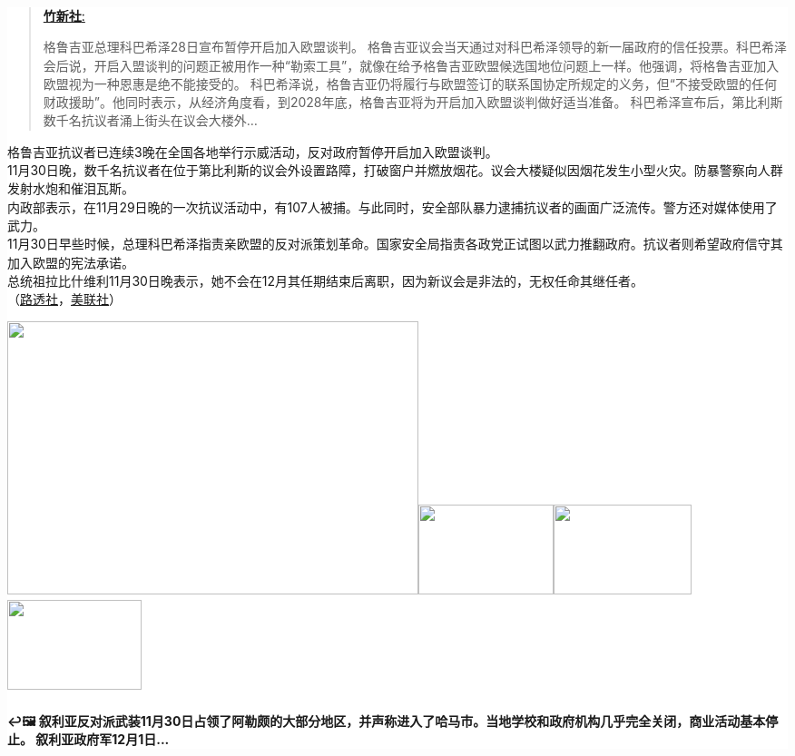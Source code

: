 <div class="rsshub-quote"><blockquote>                                    <p><a href="https://t.me/tnews365/32078"><b>竹新社</b>:</a></p>                                                                        <p>格鲁吉亚总理科巴希泽28日宣布暂停开启加入欧盟谈判。 格鲁吉亚议会当天通过对科巴希泽领导的新一届政府的信任投票。科巴希泽会后说，开启入盟谈判的问题正被用作一种“勒索工具”，就像在给予格鲁吉亚欧盟候选国地位问题上一样。他强调，将格鲁吉亚加入欧盟视为一种恩惠是绝不能接受的。 科巴希泽说，格鲁吉亚仍将履行与欧盟签订的联系国协定所规定的义务，但“不接受欧盟的任何财政援助”。他同时表示，从经济角度看，到2028年底，格鲁吉亚将为开启加入欧盟谈判做好适当准备。 科巴希泽宣布后，第比利斯数千名抗议者涌上街头在议会大楼外…</p>                                </blockquote></div><p></p><div class="tgme_widget_message_text js-message_text" dir="auto">格鲁吉亚抗议者已连续3晚在全国各地举行示威活动，反对政府暂停开启加入欧盟谈判。<br>11月30日晚，数千名抗议者在位于第比利斯的议会外设置路障，打破窗户并燃放烟花。议会大楼疑似因烟花发生小型火灾。防暴警察向人群发射水炮和催泪瓦斯。<br>内政部表示，在11月29日晚的一次抗议活动中，有107人被捕。与此同时，安全部队暴力逮捕抗议者的画面广泛流传。警方还对媒体使用了武力。<br>11月30日早些时候，总理科巴希泽指责亲欧盟的反对派策划革命。国家安全局指责各政党正试图以武力推翻政府。抗议者则希望政府信守其加入欧盟的宪法承诺。<br>总统祖拉比什维利11月30日晚表示，她不会在12月其任期结束后离职，因为新议会是非法的，无权任命其继任者。<br>（<a href="https://www.reuters.com/world/europe/georgia-detains-more-than-100-during-anti-government-protest-2024-11-30/" target="_blank" rel="noopener" onclick="return confirm('Open this link?\n\n'+this.href);">路透社</a>，<a href="https://apnews.com/article/georgia-cabinet-election-russia-european-union-kobakhidze-89aaec17654432e35a11b5226ca2d3bb" target="_blank" rel="noopener" onclick="return confirm('Open this link?\n\n'+this.href);">美联社</a>）</div><p></p><img src="https://cdn5.cdn-telegram.org/file/nTg9PQdBT5SJMxvUBNmnEpu00njvdrChuwc2_J_jZHL6C1EOAI9dcYIQFsqDFmFD_kgbBdoWJoocWQjQcMTDMuDk6tn3yK-KTpPppTCotlqDgdO4XBbQLBHFs8Z-7pJJFBKTW8KpV4QD53FlJUQCeOTxIzFDNCidzFxuwFAW0E3ykOrMwEkpZN1vW2WpbIbYM9k9ViSXTLiimQD0dXdWlR9xV81sxOylOPSSbqmQXTf_5VE4ihNXufYd-FmKVvXJhmbi7-6QCAu3L5bVHdsS5SQkgQDGuOugvDyPdW4a2smXDeJaBxMUOIHSn5J6zUe-jc9-lSYtfRPvXiwQzML_RQ.jpg" width="453" height="301" referrerpolicy="no-referrer"><img src="https://cdn5.cdn-telegram.org/file/YilJomYTSsXsuYPeghbNjB6iywYv1wsF-GjU7oJkP12-R-olab1Du9ebadZWPw3322NwVMw3TfDutbGQS4a1mg1EklQx7cKKF1tj6_dZWvYXnnaZY9pep1dpafrUxzIH1oDFszvtsEQQmWwGygG85SYDWT__Nm3r7tGVqpBcw6tcxGUNLbFuNRUdT8rPt8zJ3ITeLwkDQNwrFZBCyllCQ-9oZCc-Oc2MXjayn4WfnVY7V9hyj-BC-0tb0PkdyEOzO_DMCkgCHax26yi-ZnBC9uqg_2sEfKcq5O6dRKmlXiR_24lwXUZqjx4WS6jwGr2dE69W4_-zMafEg0BatlvxNQ.jpg" width="149" height="99" referrerpolicy="no-referrer"><img src="https://cdn5.cdn-telegram.org/file/ZjBkgabhTry8MEvTp_laWivef9t0xFuLqZB7B5hK_mC_0Pd4EWsHwrrPdwRZSAQNLhzwYjmz9D_Ykgkl4V_HWTqVz7UkZ0uEAaFVM8GDm90RHMF00BzkNyPEt7q_sYrZCLqXvtt__4af_W4KSfCz1II0UqJZwrg7vpLCzneTs6MDrxeEEC-7_CicG5dPzLWxWjB4L4hAcTFFuriUYzQWlOKOXLttIZVSPzFTxUI05dktbs5Rc7qsna1f0QhGqMl7e8kYFYS-6k0wK2WuYrtAb0cU6vcdjBGsPTcqJEbreNtdAB7o9df9u7XrywD9Unh7hljRZsCZ8KWyDuDf0I5wSA.jpg" width="152" height="99" referrerpolicy="no-referrer"><img src="https://cdn5.cdn-telegram.org/file/CMFfAZBnY_EDGHTIdK1B5-h393rFT1xrzTqpjquSJ5AFlh9dDgeV2tLW1FR6pgKFkmyBxL-jAauAMcpggblc-_IBFGrKUN2sxiWAnQtp8dw4FVZr0dIbh6hzpw0fru1tPskg0RjZnXJ4K1DQLL0R4DXPRGZ_H_hSvTVJ_ZoRC-_XXASglr5LxDJYKbofzgYnfnw4IXUREVTNhwF2pwOhWuayBb-EijhQbjLPODQ9RLkFpr4-MnQ3Hnjr7XA7H1_-JXoS51s7giJFfK9Z6kwi3dM5u56JluVUbLmuec5nHIzUJF4Q8q9hKc4ts2RNkx1wwSFn51Nx6aPvRwLz-4tXVQ.jpg" width="148" height="99" referrerpolicy="no-referrer">


#### ↩️🖼 叙利亚反对派武装11月30日占领了阿勒颇的大部分地区，并声称进入了哈马市。当地学校和政府机构几乎完全关闭，商业活动基本停止。 叙利亚政府军12月1日...